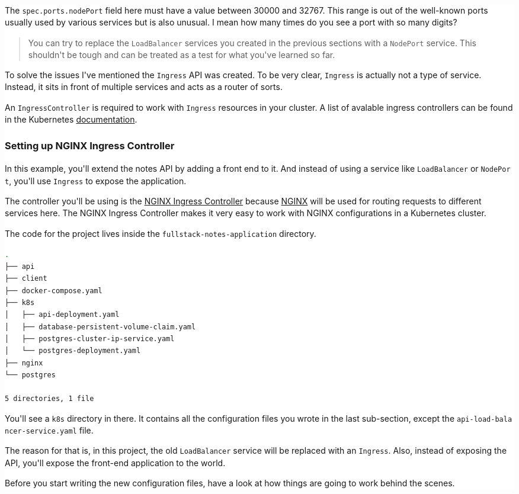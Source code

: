 
The `spec.ports.nodePort` field here must have a value between 30000 and 32767. This range is out of the well-known ports usually used by various services but is also unusual. I mean how many times do you see a port with so many digits?

> You can try to replace the `LoadBalancer` services you created in the previous sections with a `NodePort` service. This shouldn't be tough and can be treated as a test for what you've learned so far.

To solve the issues I've mentioned the `Ingress` API was created. To be very clear, `Ingress` is actually not a type of service. Instead, it sits in front of multiple services and acts as a router of sorts.

An `IngressController` is required to work with `Ingress` resources in your cluster. A list of avalable ingress controllers can be found in the Kubernetes [documentation](https://kubernetes.io/docs/concepts/services-networking/ingress-controllers/).

### Setting up NGINX Ingress Controller

In this example, you'll extend the notes API by adding a front end to it. And instead of using a service like `LoadBalancer` or `NodePort`, you'll use `Ingress` to expose the application.

The controller you'll be using is the [NGINX Ingress Controller](https://github.com/kubernetes/ingress-nginx/blob/master/README.md) because [NGINX](https://www.nginx.com/) will be used for routing requests to different services here. The NGINX Ingress Controller makes it very easy to work with NGINX configurations in a Kubernetes cluster.

The code for the project lives inside the `fullstack-notes-application` directory.

```bash
.
├── api
├── client
├── docker-compose.yaml
├── k8s
│   ├── api-deployment.yaml
│   ├── database-persistent-volume-claim.yaml
│   ├── postgres-cluster-ip-service.yaml
│   └── postgres-deployment.yaml
├── nginx
└── postgres

5 directories, 1 file
```

You'll see a `k8s` directory in there. It contains all the configuration files you wrote in the last sub-section, except the `api-load-balancer-service.yaml` file.

The reason for that is, in this project, the old `LoadBalancer` service will be replaced with an `Ingress`. Also, instead of exposing the API, you'll expose the front-end application to the world.

Before you start writing the new configuration files, have a look at how things are going to work behind the scenes.
